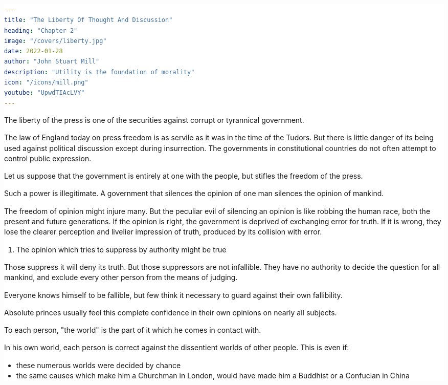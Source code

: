 ```yaml
---
title: "The Liberty Of Thought And Discussion"
heading: "Chapter 2"
image: "/covers/liberty.jpg"
date: 2022-01-28
author: "John Stuart Mill"
description: "Utility is the foundation of morality"
icon: "/icons/mill.png"
youtube: "UpwdTIAcLVY"
---
```



The liberty of the press is one of the securities against corrupt or tyrannical government.



The law of England today on press freedom is as servile as it was in the time of the Tudors. But there is little danger of its being used against political discussion except during insurrection.   The governments in constitutional countries do not  often attempt to control public expression.

Let us suppose that the government is entirely at one with the people, but stifles the freedom of the press. 

Such a power is illegitimate.  A government that silences the opinion of one man silences the opinion of mankind. 









The freedom of opinion might injure many. But the peculiar evil of silencing an opinion is like robbing the human race, both the present and future generations.  If the opinion is right, the government is deprived of exchanging error for truth. If it is  wrong, they lose  the clearer perception and livelier impression of truth, produced by its collision with error.



1. The opinion which tries to suppress by authority might be true

Those suppress it will deny its truth. But those suppressors are not infallible. They have no authority to decide the question for all mankind, and exclude every other person from the means of judging. 



Everyone knows himself to be fallible, but few think it necessary to guard against their own fallibility. 

Absolute princes  usually feel this complete confidence in their own opinions on nearly all subjects.  


To each person, "the world" is the part of it which he comes in contact with. 



In his own world, each person is correct  against the dissentient worlds of other people. This is even if:
- these numerous worlds were decided by chance
- the same causes which make him a Churchman in London, would have made him a Buddhist or a Confucian in China

